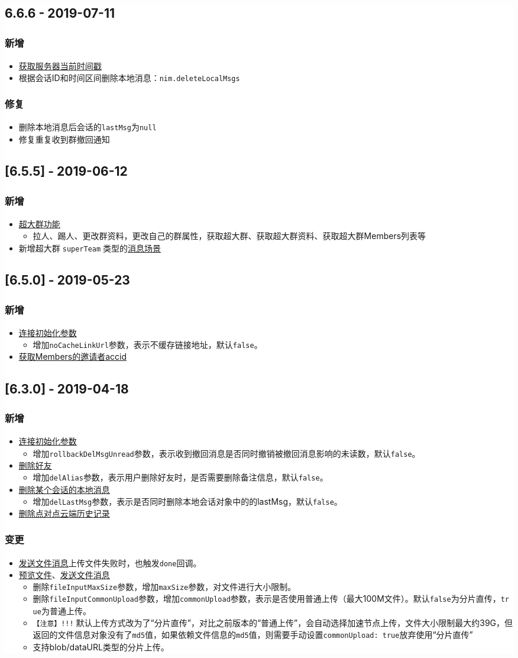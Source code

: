 ## 6.6.6 - 2019-07-11

### 新增

- [获取服务器当前时间戳](/docs/product/IM即时通讯/SDK开发集成/Web开发集成/工具方法#获取服务器当前时间戳)
- 根据会话ID和时间区间删除本地消息：`nim.deleteLocalMsgs`

### 修复

- 删除本地消息后会话的`lastMsg`为`null`
- 修复重复收到群撤回通知

## [6.5.5] - 2019-06-12

### 新增

- [超大群功能](/docs/product/IM即时通讯/SDK开发集成/Web开发集成/超大群功能)
    - 拉人、踢人、更改群资料，更改自己的群属性，获取超大群、获取超大群资料、获取超大群Members列表等
- 新增超大群 `superTeam` 类型的[消息场景](/docs/product/IM即时通讯/SDK开发集成/Web开发集成/消息收发)

## [6.5.0] - 2019-05-23

### 新增

- [连接初始化参数](/docs/product/IM即时通讯/SDK开发集成/Web开发集成/初始化#参数解释)
  - 增加`noCacheLinkUrl`参数，表示不缓存链接地址，默认`false`。
- [获取Members的邀请者accid](/docs/product/IM即时通讯/SDK开发集成/Web开发集成/群组功能#获取Members的邀请者accid)

## [6.3.0] - 2019-04-18

### 新增

- [连接初始化参数](/docs/product/IM即时通讯/SDK开发集成/Web开发集成/初始化#参数解释)
  - 增加`rollbackDelMsgUnread`参数，表示收到撤回消息是否同时撤销被撤回消息影响的未读数，默认`false`。
- [删除好友](/docs/product/IM即时通讯/SDK开发集成/Web开发集成/好友关系托管#删除好友)
  - 增加`delAlias`参数，表示用户删除好友时，是否需要删除备注信息，默认`false`。
- [删除某个会话的本地消息](/docs/product/IM即时通讯/SDK开发集成/Web开发集成/历史记录#删除某个会话的本地消息)
  - 增加`delLastMsg`参数，表示是否同时删除本地会话对象中的的lastMsg，默认`false`。
- [删除点对点云端历史记录](/docs/product/IM即时通讯/SDK开发集成/Web开发集成/历史记录#删除点对点云端历史记录)

### 变更

- [发送文件消息](/docs/product/IM即时通讯/SDK开发集成/Web开发集成/消息收发#发送文件消息)上传文件失败时，也触发`done`回调。
- [预览文件](/docs/product/IM即时通讯/SDK开发集成/Web开发集成/消息收发#预览文件)、[发送文件消息](/docs/product/IM即时通讯/SDK开发集成/Web开发集成/消息收发#发送文件消息)
  - 删除`fileInputMaxSize`参数，增加`maxSize`参数，对文件进行大小限制。
  - 删除`fileInputCommonUpload`参数，增加`commonUpload`参数，表示是否使用普通上传（最大100M文件）。默认`false`为分片直传，`true`为普通上传。
  - `【注意】!!!` 默认上传方式改为了“分片直传”，对比之前版本的“普通上传”，会自动选择加速节点上传，文件大小限制最大约39G，但返回的文件信息对象没有了`md5`值，如果依赖文件信息的`md5`值，则需要手动设置`commonUpload: true`放弃使用“分片直传”
  - 支持blob/dataURL类型的分片上传。
